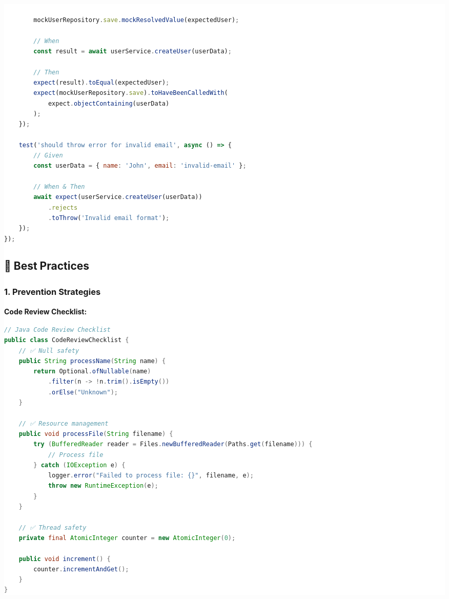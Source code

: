 ```javascript
        
        mockUserRepository.save.mockResolvedValue(expectedUser);
        
        // When
        const result = await userService.createUser(userData);
        
        // Then
        expect(result).toEqual(expectedUser);
        expect(mockUserRepository.save).toHaveBeenCalledWith(
            expect.objectContaining(userData)
        );
    });
    
    test('should throw error for invalid email', async () => {
        // Given
        const userData = { name: 'John', email: 'invalid-email' };
        
        // When & Then
        await expect(userService.createUser(userData))
            .rejects
            .toThrow('Invalid email format');
    });
});
```

## 🚀 Best Practices

### 1. Prevention Strategies

**Code Review Checklist:**
```java
// Java Code Review Checklist
public class CodeReviewChecklist {
    // ✅ Null safety
    public String processName(String name) {
        return Optional.ofNullable(name)
            .filter(n -> !n.trim().isEmpty())
            .orElse("Unknown");
    }
    
    // ✅ Resource management
    public void processFile(String filename) {
        try (BufferedReader reader = Files.newBufferedReader(Paths.get(filename))) {
            // Process file
        } catch (IOException e) {
            logger.error("Failed to process file: {}", filename, e);
            throw new RuntimeException(e);
        }
    }
    
    // ✅ Thread safety
    private final AtomicInteger counter = new AtomicInteger(0);
    
    public void increment() {
        counter.incrementAndGet();
    }
}
```
